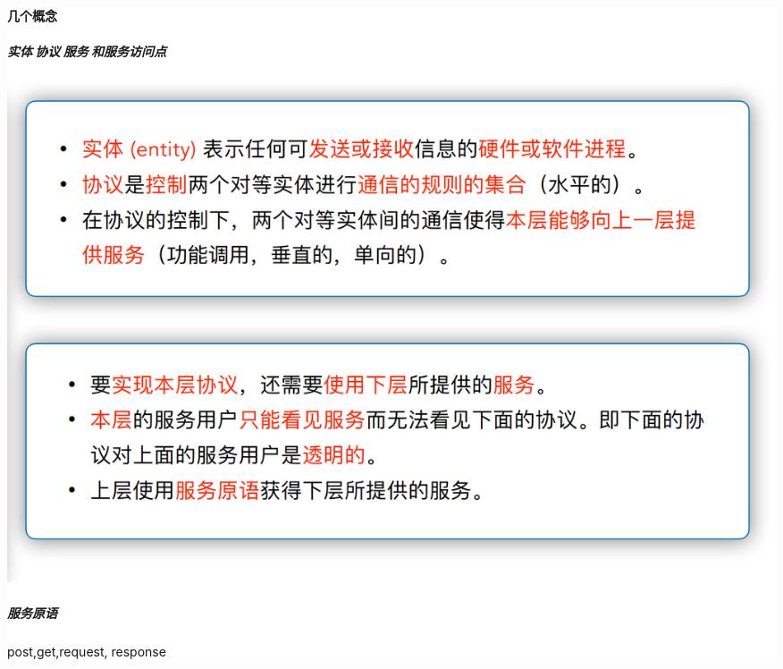 #### 几个概念

##### 实体 协议 服务 和服务访问点

![image-20220310172818023](image-20220310172818023.png)

##### 服务原语

 post,get,request, response
